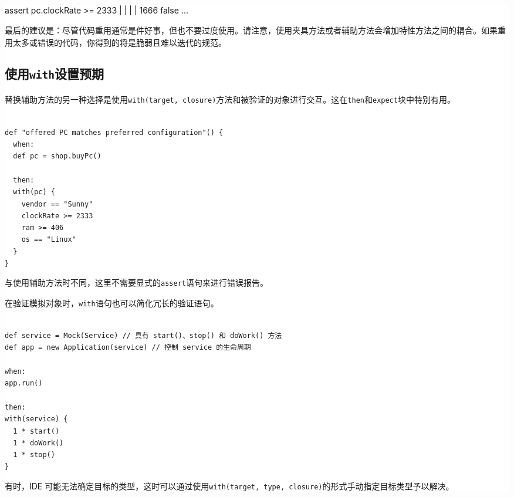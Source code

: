 assert pc.clockRate >= 2333
       |  |         |
       |  1666      false
       ...
</code></pre>


最后的建议是：尽管代码重用通常是件好事，但也不要过度使用。请注意，使用夹具方法或者辅助方法会增加特性方法之间的耦合。如果重用太多或错误的代码，你得到的将是脆弱且难以迭代的规范。



<a name="using-with-for-expectations"></a>

## 使用`with`设置预期

替换辅助方法的另一种选择是使用`with(target, closure)`方法和被验证的对象进行交互。这在`then`和`expect`块中特别有用。

<pre><code class="language-groovy">
def "offered PC matches preferred configuration"() {
  when:
  def pc = shop.buyPc()

  then:
  with(pc) {
    vendor == "Sunny"
    clockRate >= 2333
    ram >= 406
    os == "Linux"
  }
}
</code></pre>

与使用辅助方法时不同，这里不需要显式的`assert`语句来进行错误报告。

在验证模拟对象时，`with`语句也可以简化冗长的验证语句。

<pre><code class="language-groovy">
def service = Mock(Service) // 具有 start()、stop() 和 doWork() 方法
def app = new Application(service) // 控制 service 的生命周期

when:
app.run()

then:
with(service) {
  1 * start()
  1 * doWork()
  1 * stop()
}
</code></pre>

有时，IDE 可能无法确定目标的类型，这时可以通过使用`with(target, type, closure)`的形式手动指定目标类型予以解决。



<a name="using-verifyall-to-assert-multiple-expectations-together"></a>

